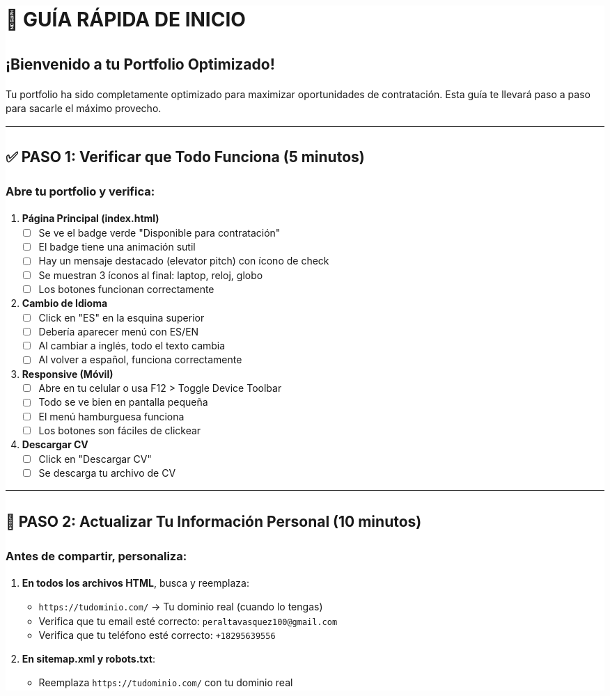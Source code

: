 # 🚀 GUÍA RÁPIDA DE INICIO

## ¡Bienvenido a tu Portfolio Optimizado!

Tu portfolio ha sido completamente optimizado para maximizar oportunidades de contratación. Esta guía te llevará paso a paso para sacarle el máximo provecho.

---

## ✅ PASO 1: Verificar que Todo Funciona (5 minutos)

### Abre tu portfolio y verifica:

1. **Página Principal (index.html)**
   - [ ] Se ve el badge verde "Disponible para contratación"
   - [ ] El badge tiene una animación sutil
   - [ ] Hay un mensaje destacado (elevator pitch) con ícono de check
   - [ ] Se muestran 3 íconos al final: laptop, reloj, globo
   - [ ] Los botones funcionan correctamente

2. **Cambio de Idioma**
   - [ ] Click en "ES" en la esquina superior
   - [ ] Debería aparecer menú con ES/EN
   - [ ] Al cambiar a inglés, todo el texto cambia
   - [ ] Al volver a español, funciona correctamente

3. **Responsive (Móvil)**
   - [ ] Abre en tu celular o usa F12 > Toggle Device Toolbar
   - [ ] Todo se ve bien en pantalla pequeña
   - [ ] El menú hamburguesa funciona
   - [ ] Los botones son fáciles de clickear

4. **Descargar CV**
   - [ ] Click en "Descargar CV"
   - [ ] Se descarga tu archivo de CV

---

## 🎯 PASO 2: Actualizar Tu Información Personal (10 minutos)

### Antes de compartir, personaliza:

1. **En todos los archivos HTML**, busca y reemplaza:
   - `https://tudominio.com/` → Tu dominio real (cuando lo tengas)
   - Verifica que tu email esté correcto: `peraltavasquez100@gmail.com`
   - Verifica que tu teléfono esté correcto: `+18295639556`

2. **En sitemap.xml y robots.txt**:
   - Reemplaza `https://tudominio.com/` con tu dominio real
